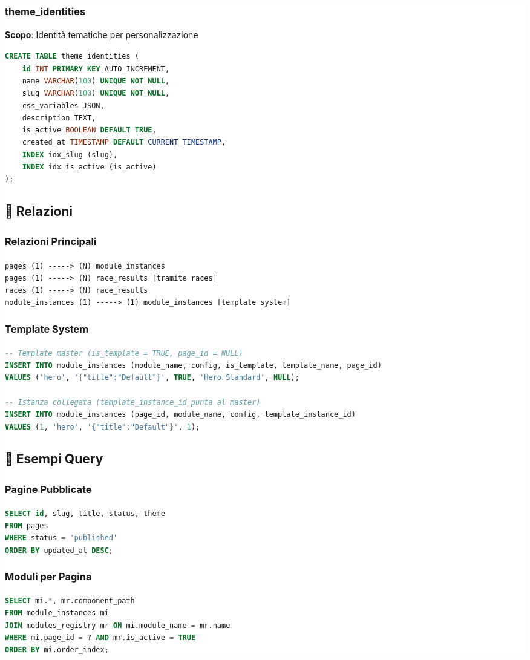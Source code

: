 ### theme_identities
**Scopo**: Identità tematiche per personalizzazione

```sql
CREATE TABLE theme_identities (
    id INT PRIMARY KEY AUTO_INCREMENT,
    name VARCHAR(100) UNIQUE NOT NULL,
    slug VARCHAR(100) UNIQUE NOT NULL,
    css_variables JSON,
    description TEXT,
    is_active BOOLEAN DEFAULT TRUE,
    created_at TIMESTAMP DEFAULT CURRENT_TIMESTAMP,
    INDEX idx_slug (slug),
    INDEX idx_is_active (is_active)
);
```

## 🔗 Relazioni

### Relazioni Principali
```
pages (1) -----> (N) module_instances
pages (1) -----> (N) race_results [tramite races]
races (1) -----> (N) race_results
module_instances (1) -----> (1) module_instances [template system]
```

### Template System
```sql
-- Template master (is_template = TRUE, page_id = NULL)
INSERT INTO module_instances (module_name, config, is_template, template_name, page_id) 
VALUES ('hero', '{"title":"Default"}', TRUE, 'Hero Standard', NULL);

-- Istanza collegata (template_instance_id punta al master)
INSERT INTO module_instances (page_id, module_name, config, template_instance_id) 
VALUES (1, 'hero', '{"title":"Default"}', 1);
```

## 📝 Esempi Query

### Pagine Pubblicate
```sql
SELECT id, slug, title, status, theme 
FROM pages 
WHERE status = 'published' 
ORDER BY updated_at DESC;
```

### Moduli per Pagina
```sql
SELECT mi.*, mr.component_path 
FROM module_instances mi
JOIN modules_registry mr ON mi.module_name = mr.name
WHERE mi.page_id = ? AND mr.is_active = TRUE
ORDER BY mi.order_index;
```
